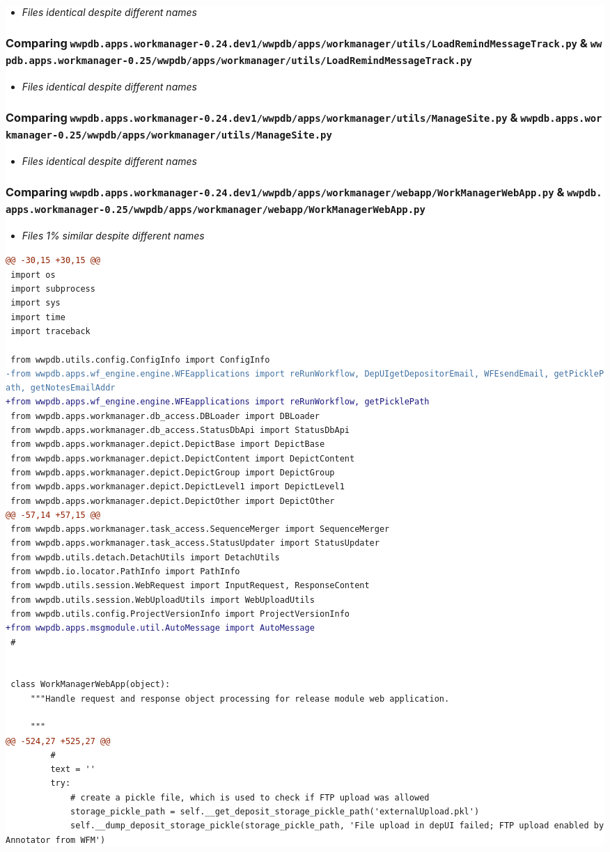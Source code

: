  * *Files identical despite different names*

### Comparing `wwpdb.apps.workmanager-0.24.dev1/wwpdb/apps/workmanager/utils/LoadRemindMessageTrack.py` & `wwpdb.apps.workmanager-0.25/wwpdb/apps/workmanager/utils/LoadRemindMessageTrack.py`

 * *Files identical despite different names*

### Comparing `wwpdb.apps.workmanager-0.24.dev1/wwpdb/apps/workmanager/utils/ManageSite.py` & `wwpdb.apps.workmanager-0.25/wwpdb/apps/workmanager/utils/ManageSite.py`

 * *Files identical despite different names*

### Comparing `wwpdb.apps.workmanager-0.24.dev1/wwpdb/apps/workmanager/webapp/WorkManagerWebApp.py` & `wwpdb.apps.workmanager-0.25/wwpdb/apps/workmanager/webapp/WorkManagerWebApp.py`

 * *Files 1% similar despite different names*

```diff
@@ -30,15 +30,15 @@
 import os
 import subprocess
 import sys
 import time
 import traceback
 
 from wwpdb.utils.config.ConfigInfo import ConfigInfo
-from wwpdb.apps.wf_engine.engine.WFEapplications import reRunWorkflow, DepUIgetDepositorEmail, WFEsendEmail, getPicklePath, getNotesEmailAddr
+from wwpdb.apps.wf_engine.engine.WFEapplications import reRunWorkflow, getPicklePath
 from wwpdb.apps.workmanager.db_access.DBLoader import DBLoader
 from wwpdb.apps.workmanager.db_access.StatusDbApi import StatusDbApi
 from wwpdb.apps.workmanager.depict.DepictBase import DepictBase
 from wwpdb.apps.workmanager.depict.DepictContent import DepictContent
 from wwpdb.apps.workmanager.depict.DepictGroup import DepictGroup
 from wwpdb.apps.workmanager.depict.DepictLevel1 import DepictLevel1
 from wwpdb.apps.workmanager.depict.DepictOther import DepictOther
@@ -57,14 +57,15 @@
 from wwpdb.apps.workmanager.task_access.SequenceMerger import SequenceMerger
 from wwpdb.apps.workmanager.task_access.StatusUpdater import StatusUpdater
 from wwpdb.utils.detach.DetachUtils import DetachUtils
 from wwpdb.io.locator.PathInfo import PathInfo
 from wwpdb.utils.session.WebRequest import InputRequest, ResponseContent
 from wwpdb.utils.session.WebUploadUtils import WebUploadUtils
 from wwpdb.utils.config.ProjectVersionInfo import ProjectVersionInfo
+from wwpdb.apps.msgmodule.util.AutoMessage import AutoMessage
 #
 
 
 class WorkManagerWebApp(object):
     """Handle request and response object processing for release module web application.
 
     """
@@ -524,27 +525,27 @@
         #
         text = ''
         try:
             # create a pickle file, which is used to check if FTP upload was allowed
             storage_pickle_path = self.__get_deposit_storage_pickle_path('externalUpload.pkl')
             self.__dump_deposit_storage_pickle(storage_pickle_path, 'File upload in depUI failed; FTP upload enabled by Annotator from WFM')
```